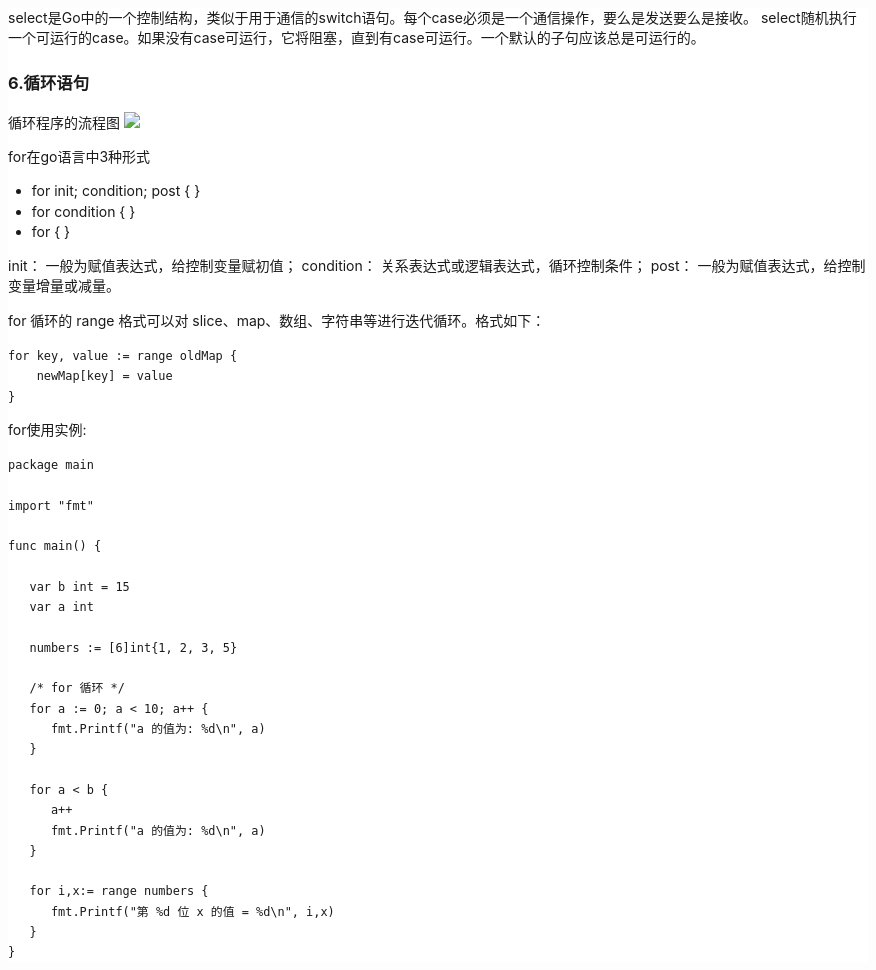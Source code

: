 select是Go中的一个控制结构，类似于用于通信的switch语句。每个case必须是一个通信操作，要么是发送要么是接收。
select随机执行一个可运行的case。如果没有case可运行，它将阻塞，直到有case可运行。一个默认的子句应该总是可运行的。

### 6.循环语句

循环程序的流程图
![](media/15483963545493/15484112508588.jpg)

for在go语言中3种形式

- for init; condition; post { }
- for condition { }
- for { }

init： 一般为赋值表达式，给控制变量赋初值；
condition： 关系表达式或逻辑表达式，循环控制条件；
post： 一般为赋值表达式，给控制变量增量或减量。

for 循环的 range 格式可以对 slice、map、数组、字符串等进行迭代循环。格式如下：

```
for key, value := range oldMap {
    newMap[key] = value
}
```
for使用实例:

```
package main

import "fmt"

func main() {

   var b int = 15
   var a int

   numbers := [6]int{1, 2, 3, 5} 

   /* for 循环 */
   for a := 0; a < 10; a++ {
      fmt.Printf("a 的值为: %d\n", a)
   }

   for a < b {
      a++
      fmt.Printf("a 的值为: %d\n", a)
   }

   for i,x:= range numbers {
      fmt.Printf("第 %d 位 x 的值 = %d\n", i,x)
   }   
}
```
